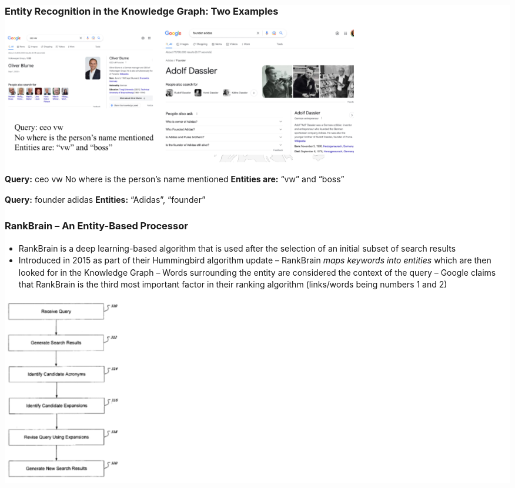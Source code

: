 ### **Entity Recognition in the Knowledge Graph: Two Examples**

<img src="7. Query Processing.assets/image-20250505204230291.png" alt="image-20250505204230291" style="zoom:80%;" />

**Query:** ceo vw
 No where is the person’s name mentioned
 **Entities are:** “vw” and “boss”

**Query:** founder adidas
 **Entities:** “Adidas”, “founder”



### **RankBrain – An Entity-Based Processor**

- RankBrain is a deep learning-based algorithm that is used after the selection of an initial subset of search results
- Introduced in 2015 as part of their Hummingbird algorithm update
   – RankBrain *maps keywords into entities* which are then looked for in the Knowledge Graph
   – Words surrounding the entity are considered the context of the query
   – Google claims that RankBrain is the third most important factor in their ranking algorithm (links/words being numbers 1 and 2)

<img src="7. Query Processing.assets/image-20250505204258827.png" alt="image-20250505204258827" style="zoom:80%;" />
